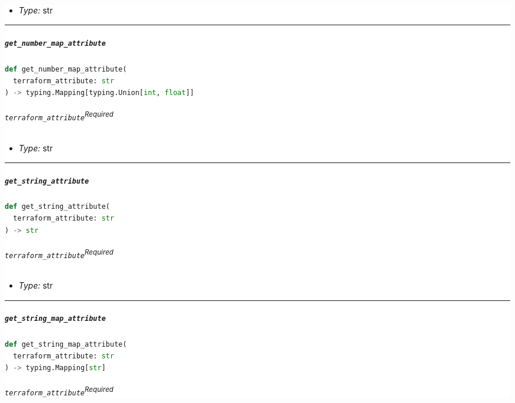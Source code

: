- *Type:* str

---

##### `get_number_map_attribute` <a name="get_number_map_attribute" id="@cdktf/provider-vault.identityMfaDuo.IdentityMfaDuo.getNumberMapAttribute"></a>

```python
def get_number_map_attribute(
  terraform_attribute: str
) -> typing.Mapping[typing.Union[int, float]]
```

###### `terraform_attribute`<sup>Required</sup> <a name="terraform_attribute" id="@cdktf/provider-vault.identityMfaDuo.IdentityMfaDuo.getNumberMapAttribute.parameter.terraformAttribute"></a>

- *Type:* str

---

##### `get_string_attribute` <a name="get_string_attribute" id="@cdktf/provider-vault.identityMfaDuo.IdentityMfaDuo.getStringAttribute"></a>

```python
def get_string_attribute(
  terraform_attribute: str
) -> str
```

###### `terraform_attribute`<sup>Required</sup> <a name="terraform_attribute" id="@cdktf/provider-vault.identityMfaDuo.IdentityMfaDuo.getStringAttribute.parameter.terraformAttribute"></a>

- *Type:* str

---

##### `get_string_map_attribute` <a name="get_string_map_attribute" id="@cdktf/provider-vault.identityMfaDuo.IdentityMfaDuo.getStringMapAttribute"></a>

```python
def get_string_map_attribute(
  terraform_attribute: str
) -> typing.Mapping[str]
```

###### `terraform_attribute`<sup>Required</sup> <a name="terraform_attribute" id="@cdktf/provider-vault.identityMfaDuo.IdentityMfaDuo.getStringMapAttribute.parameter.terraformAttribute"></a>
